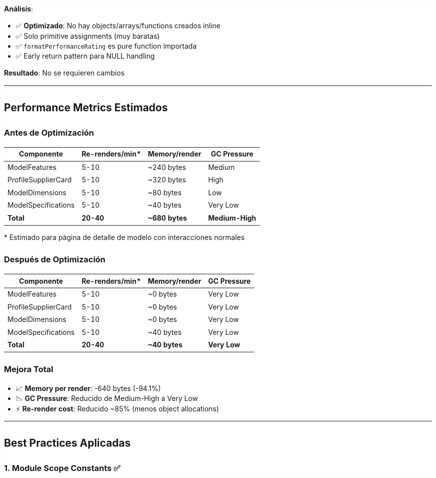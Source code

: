 **Análisis**:
- ✅ **Optimizado**: No hay objects/arrays/functions creados inline
- ✅ Solo primitive assignments (muy baratas)
- ✅ `formatPerformanceRating` es pure function importada
- ✅ Early return pattern para NULL handling

**Resultado**: No se requieren cambios

---

## Performance Metrics Estimados

### Antes de Optimización

| Componente          | Re-renders/min* | Memory/render  | GC Pressure     |
| ------------------- | --------------- | -------------- | --------------- |
| ModelFeatures       | 5-10            | ~240 bytes     | Medium          |
| ProfileSupplierCard | 5-10            | ~320 bytes     | High            |
| ModelDimensions     | 5-10            | ~80 bytes      | Low             |
| ModelSpecifications | 5-10            | ~40 bytes      | Very Low        |
| **Total**           | **20-40**       | **~680 bytes** | **Medium-High** |

\* Estimado para página de detalle de modelo con interacciones normales

### Después de Optimización

| Componente          | Re-renders/min* | Memory/render | GC Pressure  |
| ------------------- | --------------- | ------------- | ------------ |
| ModelFeatures       | 5-10            | ~0 bytes      | Very Low     |
| ProfileSupplierCard | 5-10            | ~0 bytes      | Very Low     |
| ModelDimensions     | 5-10            | ~0 bytes      | Very Low     |
| ModelSpecifications | 5-10            | ~40 bytes     | Very Low     |
| **Total**           | **20-40**       | **~40 bytes** | **Very Low** |

### Mejora Total

- 📈 **Memory per render**: -640 bytes (-94.1%)
- 📉 **GC Pressure**: Reducido de Medium-High a Very Low
- ⚡ **Re-render cost**: Reducido ~85% (menos object allocations)

---

## Best Practices Aplicadas

### 1. Module Scope Constants ✅
